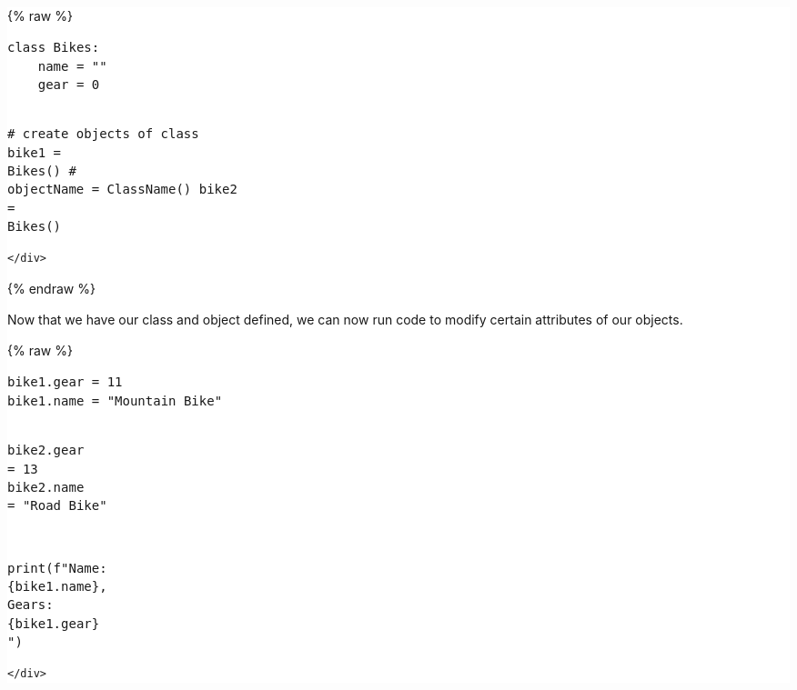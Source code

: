 </div>
</div>
</div>
    {% raw %}
    
<div class="cell border-box-sizing code_cell rendered">
<div class="input">

<div class="inner_cell">
    <div class="input_area">
<div class=" highlight hl-ipython3"><pre><span></span><span class="k">class</span> <span class="nc">Bikes</span><span class="p">:</span>
    <span class="n">name</span> <span class="o">=</span> <span class="s2">&quot;&quot;</span>
    <span class="n">gear</span> <span class="o">=</span> <span class="mi">0</span>

<span class="c1"># create objects of class</span>
<span class="n">bike1</span> <span class="o">=</span> <span class="n">Bikes</span><span class="p">()</span> <span class="c1"># objectName = ClassName()</span>
<span class="n">bike2</span> <span class="o">=</span> <span class="n">Bikes</span><span class="p">()</span>
</pre></div>

    </div>
</div>
</div>

</div>
    {% endraw %}

<div class="cell border-box-sizing text_cell rendered"><div class="inner_cell">
<div class="text_cell_render border-box-sizing rendered_html">
<p>Now that we have our class and object defined, we can now run code to modify certain attributes of our objects.</p>

</div>
</div>
</div>
    {% raw %}
    
<div class="cell border-box-sizing code_cell rendered">
<div class="input">

<div class="inner_cell">
    <div class="input_area">
<div class=" highlight hl-ipython3"><pre><span></span><span class="n">bike1</span><span class="o">.</span><span class="n">gear</span> <span class="o">=</span> <span class="mi">11</span>
<span class="n">bike1</span><span class="o">.</span><span class="n">name</span> <span class="o">=</span> <span class="s2">&quot;Mountain Bike&quot;</span>

<span class="n">bike2</span><span class="o">.</span><span class="n">gear</span> <span class="o">=</span> <span class="mi">13</span>
<span class="n">bike2</span><span class="o">.</span><span class="n">name</span> <span class="o">=</span> <span class="s2">&quot;Road Bike&quot;</span>

<span class="nb">print</span><span class="p">(</span><span class="sa">f</span><span class="s2">&quot;Name: </span><span class="si">{</span><span class="n">bike1</span><span class="o">.</span><span class="n">name</span><span class="si">}</span><span class="s2">, Gears: </span><span class="si">{</span><span class="n">bike1</span><span class="o">.</span><span class="n">gear</span><span class="si">}</span><span class="s2"> &quot;</span><span class="p">)</span>
</pre></div>

    </div>
</div>
</div>

<div class="output_wrapper">
<div class="output">

<div class="output_area">
